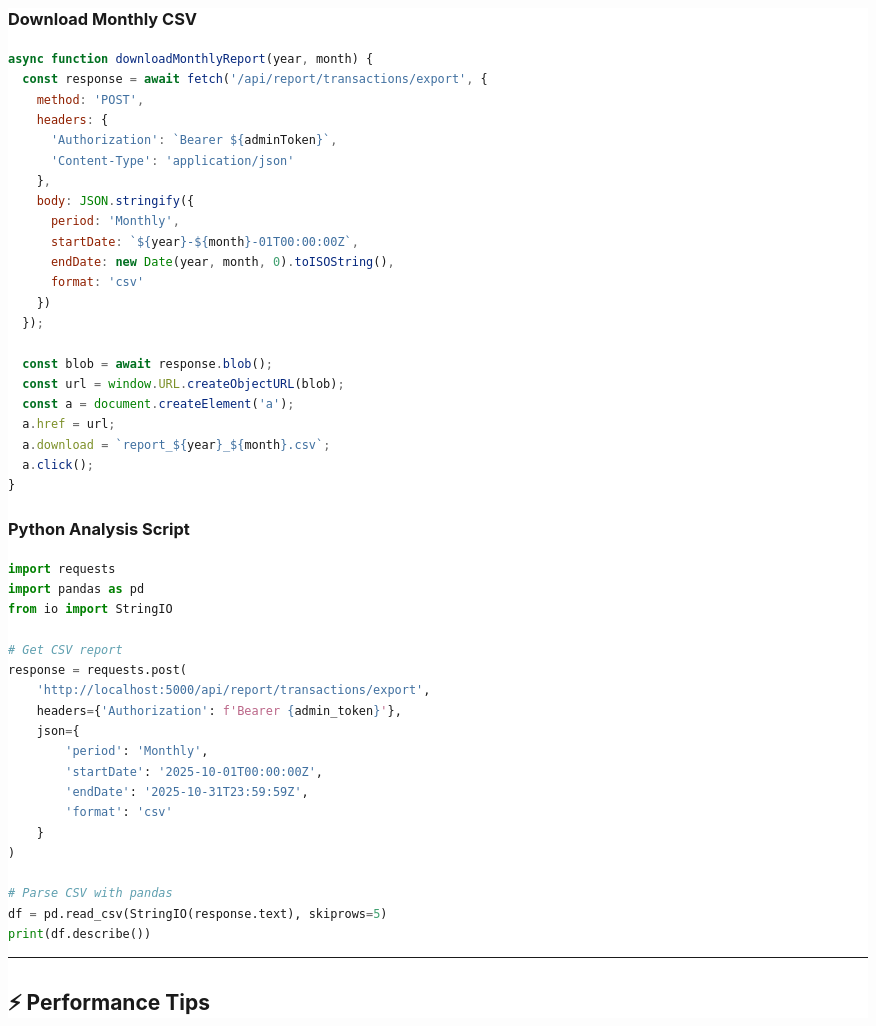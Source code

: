 ### Download Monthly CSV
```javascript
async function downloadMonthlyReport(year, month) {
  const response = await fetch('/api/report/transactions/export', {
    method: 'POST',
    headers: {
      'Authorization': `Bearer ${adminToken}`,
      'Content-Type': 'application/json'
    },
    body: JSON.stringify({
      period: 'Monthly',
      startDate: `${year}-${month}-01T00:00:00Z`,
      endDate: new Date(year, month, 0).toISOString(),
      format: 'csv'
    })
  });
  
  const blob = await response.blob();
  const url = window.URL.createObjectURL(blob);
  const a = document.createElement('a');
  a.href = url;
  a.download = `report_${year}_${month}.csv`;
  a.click();
}
```

### Python Analysis Script
```python
import requests
import pandas as pd
from io import StringIO

# Get CSV report
response = requests.post(
    'http://localhost:5000/api/report/transactions/export',
    headers={'Authorization': f'Bearer {admin_token}'},
    json={
        'period': 'Monthly',
        'startDate': '2025-10-01T00:00:00Z',
        'endDate': '2025-10-31T23:59:59Z',
        'format': 'csv'
    }
)

# Parse CSV with pandas
df = pd.read_csv(StringIO(response.text), skiprows=5)
print(df.describe())
```

---

## ⚡ Performance Tips
